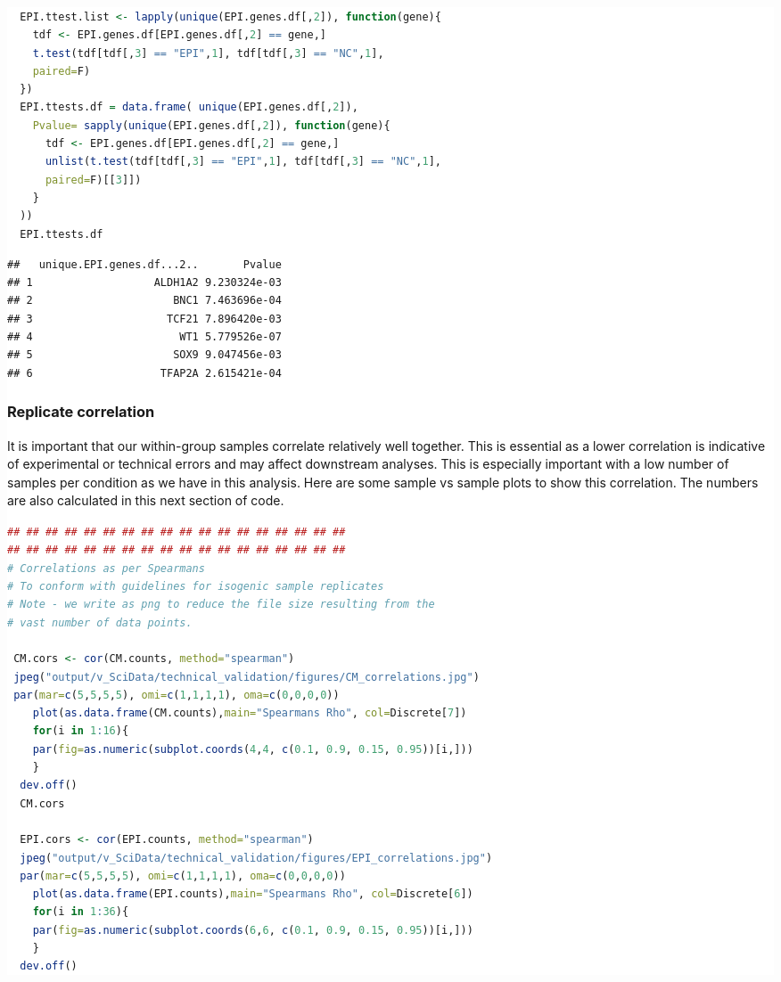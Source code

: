 ``` r
  EPI.ttest.list <- lapply(unique(EPI.genes.df[,2]), function(gene){
    tdf <- EPI.genes.df[EPI.genes.df[,2] == gene,]
    t.test(tdf[tdf[,3] == "EPI",1], tdf[tdf[,3] == "NC",1], 
    paired=F)
  }) 
  EPI.ttests.df = data.frame( unique(EPI.genes.df[,2]), 
    Pvalue= sapply(unique(EPI.genes.df[,2]), function(gene){
      tdf <- EPI.genes.df[EPI.genes.df[,2] == gene,]
      unlist(t.test(tdf[tdf[,3] == "EPI",1], tdf[tdf[,3] == "NC",1], 
      paired=F)[[3]])
    }
  ))
  EPI.ttests.df
```

    ##   unique.EPI.genes.df...2..       Pvalue
    ## 1                   ALDH1A2 9.230324e-03
    ## 2                      BNC1 7.463696e-04
    ## 3                     TCF21 7.896420e-03
    ## 4                       WT1 5.779526e-07
    ## 5                      SOX9 9.047456e-03
    ## 6                    TFAP2A 2.615421e-04

### Replicate correlation

It is important that our within-group samples correlate relatively well together. This is essential as a lower correlation is indicative of experimental or technical errors and may affect downstream analyses. This is especially important with a low number of samples per condition as we have in this analysis. Here are some sample vs sample plots to show this correlation. The numbers are also calculated in this next section of code.

``` r
## ## ## ## ## ## ## ## ## ## ## ## ## ## ## ## ## ## 
## ## ## ## ## ## ## ## ## ## ## ## ## ## ## ## ## ## 
# Correlations as per Spearmans
# To conform with guidelines for isogenic sample replicates
# Note - we write as png to reduce the file size resulting from the
# vast number of data points.

 CM.cors <- cor(CM.counts, method="spearman")
 jpeg("output/v_SciData/technical_validation/figures/CM_correlations.jpg")
 par(mar=c(5,5,5,5), omi=c(1,1,1,1), oma=c(0,0,0,0))
    plot(as.data.frame(CM.counts),main="Spearmans Rho", col=Discrete[7])
    for(i in 1:16){
    par(fig=as.numeric(subplot.coords(4,4, c(0.1, 0.9, 0.15, 0.95))[i,]))
    }
  dev.off()
  CM.cors  
    
  EPI.cors <- cor(EPI.counts, method="spearman")
  jpeg("output/v_SciData/technical_validation/figures/EPI_correlations.jpg")
  par(mar=c(5,5,5,5), omi=c(1,1,1,1), oma=c(0,0,0,0))
    plot(as.data.frame(EPI.counts),main="Spearmans Rho", col=Discrete[6])
    for(i in 1:36){
    par(fig=as.numeric(subplot.coords(6,6, c(0.1, 0.9, 0.15, 0.95))[i,]))
    }
  dev.off()
```